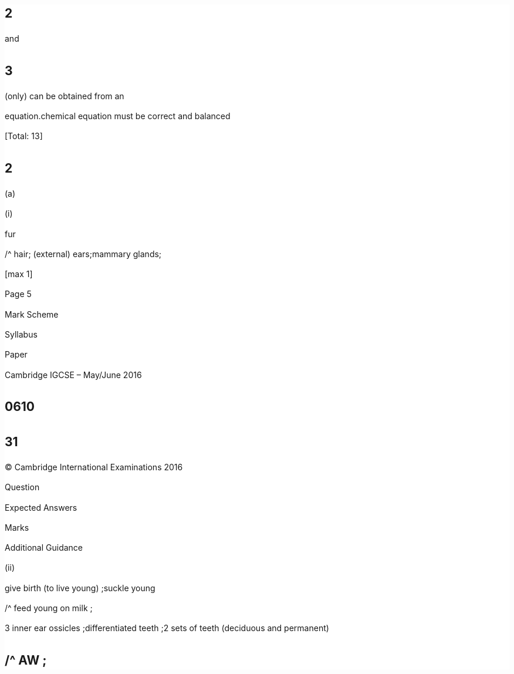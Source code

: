 ## 2 

 and 

## 3 

 (only) can be obtained from an 

 equation.chemical equation must be correct and balanced 

 [Total: 13] 

## 2 

 (a) 

 (i) 

 fur 

 /^ hair; (external) ears;mammary glands; 

 [max 1] 


Page 5 

Mark Scheme 

Syllabus 

Paper 

 Cambridge IGCSE – May/June 2016 

## 0610 

## 31 

 © Cambridge International Examinations 2016 

 Question 

 Expected Answers 

 Marks 

 Additional Guidance 

 (ii) 

 give birth (to live young) ;suckle young 

 /^ feed young on milk ; 

 3 inner ear ossicles ;differentiated teeth ;2 sets of teeth (deciduous and permanent) 

## /^ AW ; 
